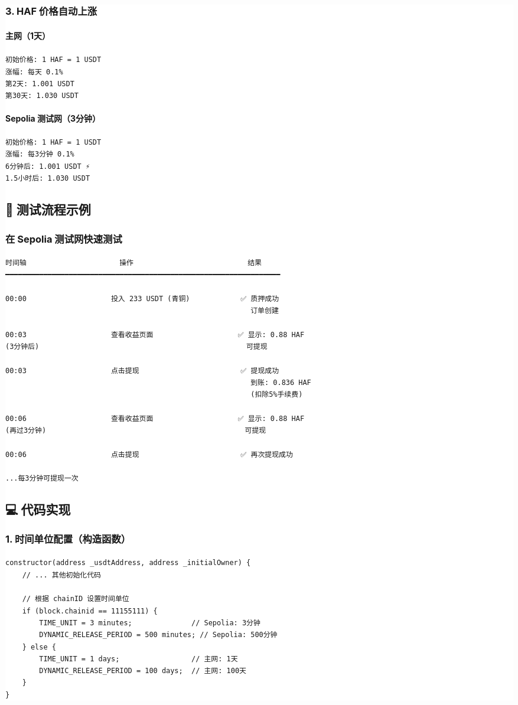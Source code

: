 ### 3. HAF 价格自动上涨

#### 主网（1天）
```
初始价格: 1 HAF = 1 USDT
涨幅: 每天 0.1%
第2天: 1.001 USDT
第30天: 1.030 USDT
```

#### Sepolia 测试网（3分钟）
```
初始价格: 1 HAF = 1 USDT
涨幅: 每3分钟 0.1%
6分钟后: 1.001 USDT ⚡
1.5小时后: 1.030 USDT
```

## 🧪 测试流程示例

### 在 Sepolia 测试网快速测试

```
时间轴                      操作                           结果
━━━━━━━━━━━━━━━━━━━━━━━━━━━━━━━━━━━━━━━━━━━━━━━━━━━━━━━━━━━━━━━━━

00:00                    投入 233 USDT (青铜)            ✅ 质押成功
                                                          订单创建

00:03                    查看收益页面                    ✅ 显示: 0.88 HAF
(3分钟后)                                                 可提现

00:03                    点击提现                        ✅ 提现成功
                                                          到账: 0.836 HAF
                                                          (扣除5%手续费)

00:06                    查看收益页面                    ✅ 显示: 0.88 HAF
(再过3分钟)                                               可提现

00:06                    点击提现                        ✅ 再次提现成功
                                                          
...每3分钟可提现一次
```

## 💻 代码实现

### 1. 时间单位配置（构造函数）

```solidity
constructor(address _usdtAddress, address _initialOwner) {
    // ... 其他初始化代码
    
    // 根据 chainID 设置时间单位
    if (block.chainid == 11155111) {
        TIME_UNIT = 3 minutes;              // Sepolia: 3分钟
        DYNAMIC_RELEASE_PERIOD = 500 minutes; // Sepolia: 500分钟
    } else {
        TIME_UNIT = 1 days;                 // 主网: 1天
        DYNAMIC_RELEASE_PERIOD = 100 days;  // 主网: 100天
    }
}
```

